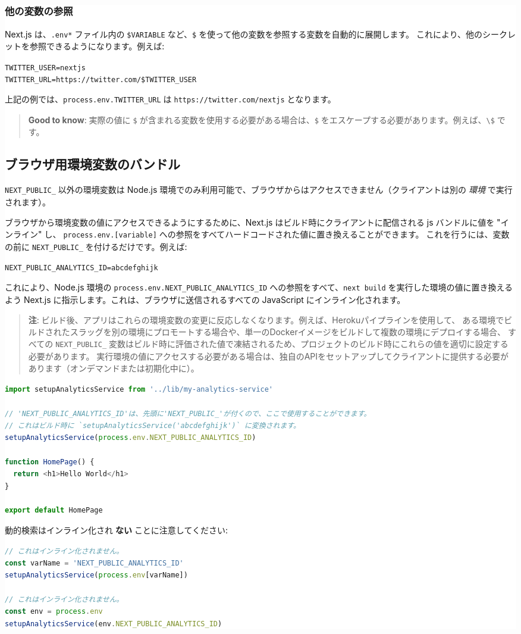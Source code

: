 ### 他の変数の参照

Next.js は、`.env*` ファイル内の `$VARIABLE` など、`$` を使って他の変数を参照する変数を自動的に展開します。
これにより、他のシークレットを参照できるようになります。例えば:

```txt title=".env"
TWITTER_USER=nextjs
TWITTER_URL=https://twitter.com/$TWITTER_USER
```

上記の例では、`process.env.TWITTER_URL` は `https://twitter.com/nextjs` となります。

> **Good to know**: 実際の値に `$` が含まれる変数を使用する必要がある場合は、`$` をエスケープする必要があります。例えば、`\$` です。

## ブラウザ用環境変数のバンドル

`NEXT_PUBLIC_` 以外の環境変数は Node.js 環境でのみ利用可能で、ブラウザからはアクセスできません（クライアントは別の _環境_ で実行されます）。

ブラウザから環境変数の値にアクセスできるようにするために、Next.js はビルド時にクライアントに配信される js バンドルに値を "インライン" し、
`process.env.[variable]` への参照をすべてハードコードされた値に置き換えることができます。
これを行うには、変数の前に `NEXT_PUBLIC_` を付けるだけです。例えば:

```txt title="Terminal"
NEXT_PUBLIC_ANALYTICS_ID=abcdefghijk
```

これにより、Node.js 環境の `process.env.NEXT_PUBLIC_ANALYTICS_ID` への参照をすべて、`next build` を実行した環境の値に置き換えるよう Next.js に指示します。これは、ブラウザに送信されるすべての JavaScript にインライン化されます。

> **注**: ビルド後、アプリはこれらの環境変数の変更に反応しなくなります。例えば、Herokuパイプラインを使用して、
> ある環境でビルドされたスラッグを別の環境にプロモートする場合や、単一のDockerイメージをビルドして複数の環境にデプロイする場合、
> すべての `NEXT_PUBLIC_` 変数はビルド時に評価された値で凍結されるため、プロジェクトのビルド時にこれらの値を適切に設定する必要があります。
> 実行環境の値にアクセスする必要がある場合は、独自のAPIをセットアップしてクライアントに提供する必要があります（オンデマンドまたは初期化中に）。

```js title="pages/index.js"
import setupAnalyticsService from '../lib/my-analytics-service'

// 'NEXT_PUBLIC_ANALYTICS_ID'は、先頭に'NEXT_PUBLIC_'が付くので、ここで使用することができます。
// これはビルド時に `setupAnalyticsService('abcdefghijk')` に変換されます。
setupAnalyticsService(process.env.NEXT_PUBLIC_ANALYTICS_ID)

function HomePage() {
  return <h1>Hello World</h1>
}

export default HomePage
```

動的検索はインライン化され **ない** ことに注意してください:

```js
// これはインライン化されません。
const varName = 'NEXT_PUBLIC_ANALYTICS_ID'
setupAnalyticsService(process.env[varName])

// これはインライン化されません。
const env = process.env
setupAnalyticsService(env.NEXT_PUBLIC_ANALYTICS_ID)
```
